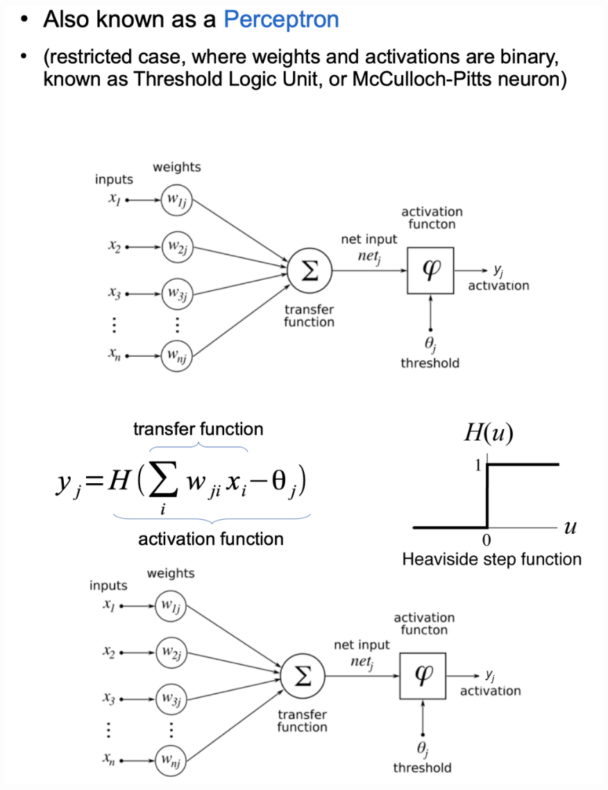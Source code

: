 ![Screen Shot 2022-05-12 at 14.08.05.png](https://raw.githubusercontent.com/wzptech/wzptech.github.io/main/_posts/data/Week%203%20Introduction%20to%20Neural%20Networks%20e2ef9411fce340be94cc8be0e6d560b7/Screen_Shot_2022-05-12_at_14.08.05.png)

![Screen Shot 2022-05-12 at 14.08.19.png](https://raw.githubusercontent.com/wzptech/wzptech.github.io/main/_posts/data/Week%203%20Introduction%20to%20Neural%20Networks%20e2ef9411fce340be94cc8be0e6d560b7/Screen_Shot_2022-05-12_at_14.08.19.png)
